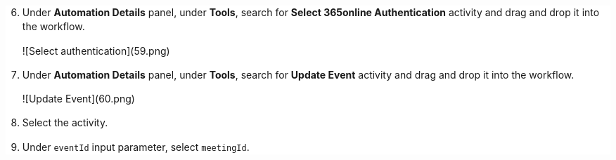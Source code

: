 6. Under **Automation Details** panel, under **Tools**, search for **Select 365online Authentication** activity and drag and drop it into the workflow.

    <!-- border -->![Select authentication](59.png)

 7. Under **Automation Details** panel, under **Tools**, search for **Update Event** activity and drag and drop it into the workflow.

    <!-- border -->![Update Event](60.png)

8. Select the activity.

9. Under `eventId` input parameter, select `meetingId`.
